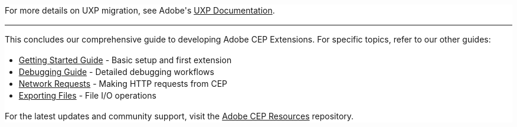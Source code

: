 For more details on UXP migration, see Adobe's [UXP Documentation](https://www.adobe.io/photoshop/uxp/).

---

This concludes our comprehensive guide to developing Adobe CEP Extensions. For specific topics, refer to our other guides:
- [Getting Started Guide](getting-started.md) - Basic setup and first extension
- [Debugging Guide](debugging.md) - Detailed debugging workflows
- [Network Requests](network-requests.md) - Making HTTP requests from CEP
- [Exporting Files](exporting-files.md) - File I/O operations

For the latest updates and community support, visit the [Adobe CEP Resources](https://github.com/Adobe-CEP/CEP-Resources) repository. 